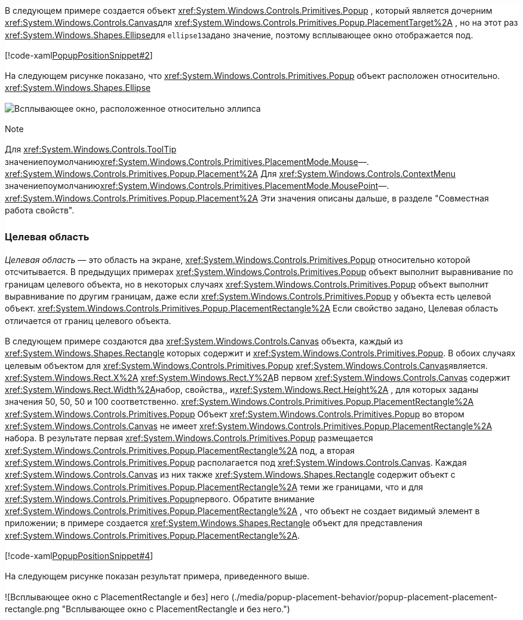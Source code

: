  В следующем примере создается объект <xref:System.Windows.Controls.Primitives.Popup> , который является дочерним <xref:System.Windows.Controls.Canvas>для <xref:System.Windows.Controls.Primitives.Popup.PlacementTarget%2A> , но на этот раз <xref:System.Windows.Shapes.Ellipse>для `ellipse1`задано значение, поэтому всплывающее окно отображается под.  
  
 [!code-xaml[PopupPositionSnippet#2](~/samples/snippets/csharp/VS_Snippets_Wpf/PopupPositionSnippet/CS/Window1.xaml#2)]  
  
 На следующем рисунке показано, что <xref:System.Windows.Controls.Primitives.Popup> объект расположен относительно. <xref:System.Windows.Shapes.Ellipse>  
  
 ![Всплывающее окно, расположенное относительно эллипса](./media/popup-placement-behavior/popup-placement-with-placement-target.png "Всплывающее окно с PlacementTarget")    
  
> [!NOTE]
> Для <xref:System.Windows.Controls.ToolTip> значениепоумолчанию<xref:System.Windows.Controls.Primitives.PlacementMode.Mouse>—. <xref:System.Windows.Controls.Primitives.Popup.Placement%2A>  Для <xref:System.Windows.Controls.ContextMenu> значениепоумолчанию<xref:System.Windows.Controls.Primitives.PlacementMode.MousePoint>—. <xref:System.Windows.Controls.Primitives.Popup.Placement%2A> Эти значения описаны дальше, в разделе "Совместная работа свойств".  
  
### <a name="target-area"></a>Целевая область  
 *Целевая область* — это область на экране, <xref:System.Windows.Controls.Primitives.Popup> относительно которой отсчитывается. В предыдущих примерах <xref:System.Windows.Controls.Primitives.Popup> объект выполнит выравнивание по границам целевого объекта, но в некоторых случаях <xref:System.Windows.Controls.Primitives.Popup> объект выполнит выравнивание по другим границам, даже если <xref:System.Windows.Controls.Primitives.Popup> у объекта есть целевой объект.  <xref:System.Windows.Controls.Primitives.Popup.PlacementRectangle%2A> Если свойство задано, Целевая область отличается от границ целевого объекта.  
  
 В следующем примере создаются два <xref:System.Windows.Controls.Canvas> объекта, каждый из <xref:System.Windows.Shapes.Rectangle> которых содержит и <xref:System.Windows.Controls.Primitives.Popup>.  В обоих случаях целевым объектом для <xref:System.Windows.Controls.Primitives.Popup> <xref:System.Windows.Controls.Canvas>является. <xref:System.Windows.Rect.X%2A> <xref:System.Windows.Rect.Y%2A>В первом <xref:System.Windows.Controls.Canvas> содержит <xref:System.Windows.Rect.Width%2A>набор, свойства,, и<xref:System.Windows.Rect.Height%2A> , для которых заданы значения 50, 50, 50 и 100 соответственно. <xref:System.Windows.Controls.Primitives.Popup.PlacementRectangle%2A> <xref:System.Windows.Controls.Primitives.Popup> Объект <xref:System.Windows.Controls.Primitives.Popup> во втором <xref:System.Windows.Controls.Canvas> не имеет <xref:System.Windows.Controls.Primitives.Popup.PlacementRectangle%2A> набора.  В результате первая <xref:System.Windows.Controls.Primitives.Popup> размещается <xref:System.Windows.Controls.Primitives.Popup.PlacementRectangle%2A> под, а вторая <xref:System.Windows.Controls.Primitives.Popup> располагается под <xref:System.Windows.Controls.Canvas>. Каждая <xref:System.Windows.Controls.Canvas> из них также <xref:System.Windows.Shapes.Rectangle> содержит объект с <xref:System.Windows.Controls.Primitives.Popup.PlacementRectangle%2A> теми же границами, что и для <xref:System.Windows.Controls.Primitives.Popup>первого.  Обратите внимание <xref:System.Windows.Controls.Primitives.Popup.PlacementRectangle%2A> , что объект не создает видимый элемент в приложении; в примере создается <xref:System.Windows.Shapes.Rectangle> объект для представления <xref:System.Windows.Controls.Primitives.Popup.PlacementRectangle%2A>.  
  
 [!code-xaml[PopupPositionSnippet#4](~/samples/snippets/csharp/VS_Snippets_Wpf/PopupPositionSnippet/CS/Window1.xaml#4)]  
  
 На следующем рисунке показан результат примера, приведенного выше.  
  
 ![Всплывающее окно с PlacementRectangle и без] него (./media/popup-placement-behavior/popup-placement-placement-rectangle.png "Всплывающее окно с PlacementRectangle и без него.")  
